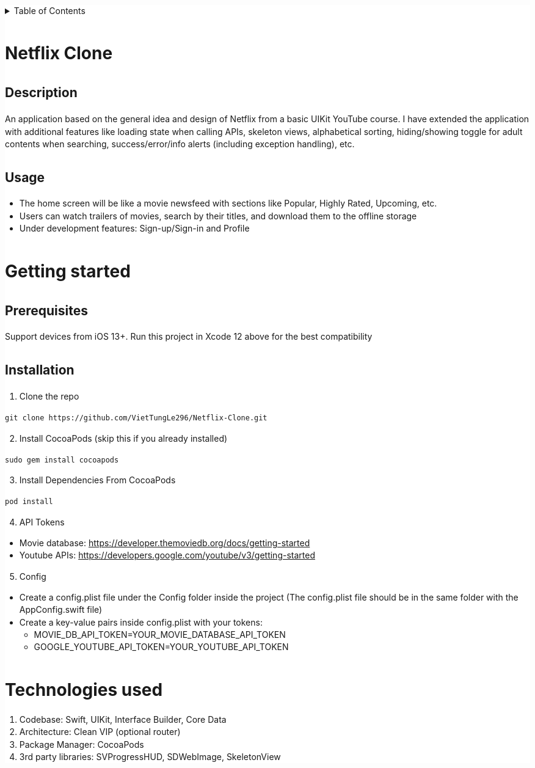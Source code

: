 
<details><summary>Table of Contents</summary></details>

# Netflix Clone
## Description
An application based on the general idea and design of Netflix from a basic UIKit YouTube course. I have extended the application with additional features like loading state when calling APIs, skeleton views, alphabetical sorting, hiding/showing toggle for adult contents when searching, success/error/info alerts (including exception handling), etc.
## Usage
- The home screen will be like a movie newsfeed with sections like Popular, Highly Rated, Upcoming, etc.
- Users can watch trailers of movies, search by their titles, and download them to the offline storage
- Under development features: Sign-up/Sign-in and Profile

# Getting started
## Prerequisites
Support devices from iOS 13+. Run this project in Xcode 12 above for the best compatibility
## Installation
1. Clone the repo
```
git clone https://github.com/VietTungLe296/Netflix-Clone.git
```
2. Install CocoaPods (skip this if you already installed)
```
sudo gem install cocoapods
```
3. Install Dependencies From CocoaPods
```
pod install
```
4. API Tokens
- Movie database: https://developer.themoviedb.org/docs/getting-started
- Youtube APIs: https://developers.google.com/youtube/v3/getting-started
5. Config
- Create a config.plist file under the Config folder inside the project (The config.plist file should be in the same folder with the AppConfig.swift file)
- Create a key-value pairs inside config.plist with your tokens:
  + MOVIE_DB_API_TOKEN=YOUR_MOVIE_DATABASE_API_TOKEN
  + GOOGLE_YOUTUBE_API_TOKEN=YOUR_YOUTUBE_API_TOKEN

# Technologies used
1. Codebase: Swift, UIKit, Interface Builder, Core Data
2. Architecture: Clean VIP (optional router)
3. Package Manager: CocoaPods
4. 3rd party libraries: SVProgressHUD, SDWebImage, SkeletonView
